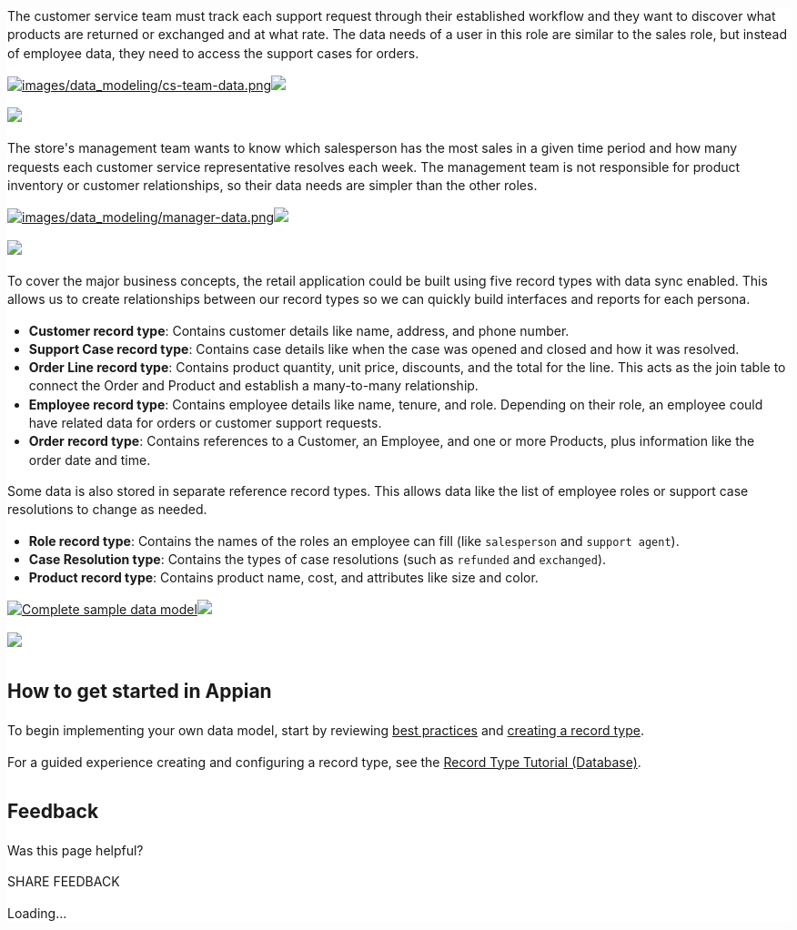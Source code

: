 The customer service team must track each support request through their established workflow and they want to discover what products are returned or exchanged and at what rate. The data needs of a user in this role are similar to the sales role, but instead of employee data, they need to access the support cases for orders.

[![images/data_modeling/cs-team-data.png](images/data_modeling/cs-team-data.png)![](/suite/help/25.3/images/rn/zoom_magnify_center.png)](#img446)

[![](images/data_modeling/cs-team-data.png)](#_)

The store's management team wants to know which salesperson has the most sales in a given time period and how many requests each customer service representative resolves each week. The management team is not responsible for product inventory or customer relationships, so their data needs are simpler than the other roles.

[![images/data_modeling/manager-data.png](images/data_modeling/manager-data.png)![](/suite/help/25.3/images/rn/zoom_magnify_center.png)](#img447)

[![](images/data_modeling/manager-data.png)](#_)

To cover the major business concepts, the retail application could be built using five record types with data sync enabled. This allows us to create relationships between our record types so we can quickly build interfaces and reports for each persona.

-   **Customer record type**: Contains customer details like name, address, and phone number.
-   **Support Case record type**: Contains case details like when the case was opened and closed and how it was resolved.
-   **Order Line record type**: Contains product quantity, unit price, discounts, and the total for the line. This acts as the join table to connect the Order and Product and establish a many-to-many relationship.
-   **Employee record type**: Contains employee details like name, tenure, and role. Depending on their role, an employee could have related data for orders or customer support requests.
-   **Order record type**: Contains references to a Customer, an Employee, and one or more Products, plus information like the order date and time.

Some data is also stored in separate reference record types. This allows data like the list of employee roles or support case resolutions to change as needed.

-   **Role record type**: Contains the names of the roles an employee can fill (like `salesperson` and `support agent`).
-   **Case Resolution type**: Contains the types of case resolutions (such as `refunded` and `exchanged`).
-   **Product record type**: Contains product name, cost, and attributes like size and color.

[![Complete sample data model](images/data_modeling/complete-model.png)![](/suite/help/25.3/images/rn/zoom_magnify_center.png)](#img448)

[![](images/data_modeling/complete-model.png)](#_)

## How to get started in Appian

To begin implementing your own data model, start by reviewing [best practices](build-best-data-fabric.html) and [creating a record type](Create_a_Record_Type.html).

For a guided experience creating and configuring a record type, see the [Record Type Tutorial (Database)](Records_Tutorial.html).

## Feedback

Was this page helpful?

SHARE FEEDBACK

Loading...